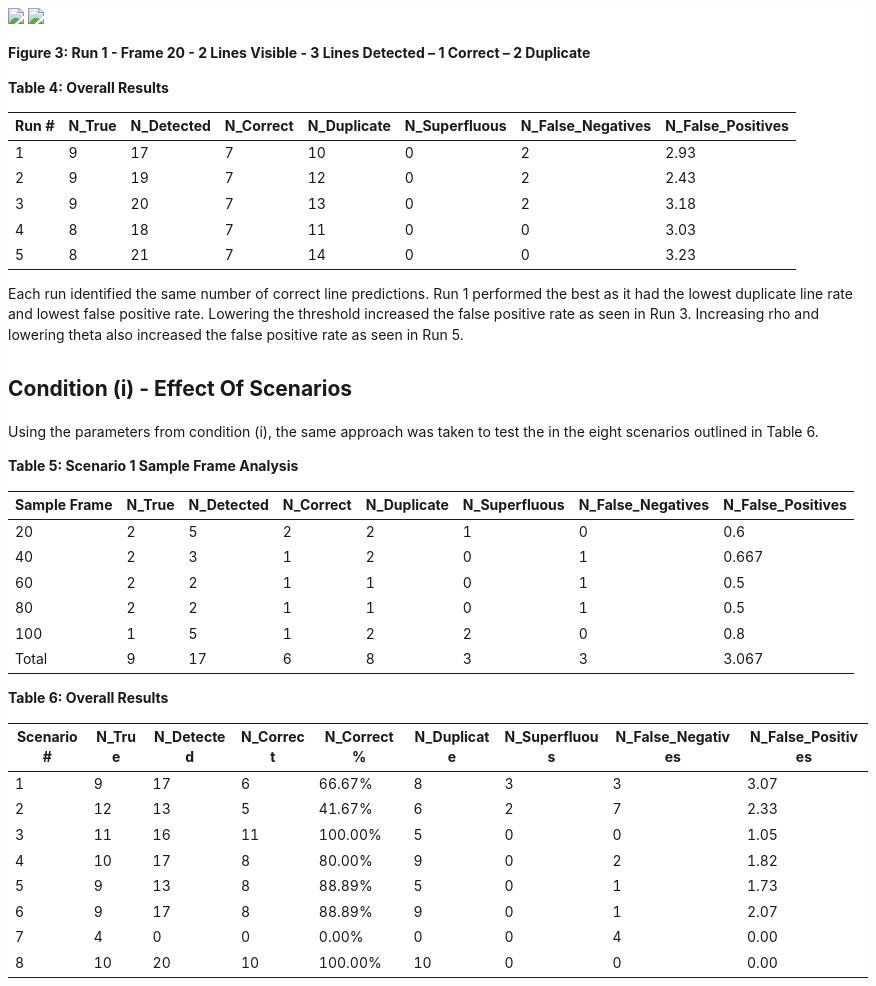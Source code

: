 ![](RackMultipart20211203-4-1n4bcgn_html_750d2f4af24c41f.jpg) ![](RackMultipart20211203-4-1n4bcgn_html_b5d7508652b6124c.jpg)

**Figure 3: Run 1 - Frame 20 - 2 Lines Visible - 3 Lines Detected – 1 Correct – 2 Duplicate**

**Table 4: Overall Results**

| **Run #** | **N\_True** | **N\_Detected** | **N\_Correct** | **N\_Duplicate** | **N\_Superfluous** | **N\_False\_Negatives** | **N\_False\_Positives** |
| --- | --- | --- | --- | --- | --- | --- | --- |
| 1 | 9 | 17 | 7 | 10 | 0 | 2 | 2.93 |
| 2 | 9 | 19 | 7 | 12 | 0 | 2 | 2.43 |
| 3 | 9 | 20 | 7 | 13 | 0 | 2 | 3.18 |
| 4 | 8 | 18 | 7 | 11 | 0 | 0 | 3.03 |
| 5 | 8 | 21 | 7 | 14 | 0 | 0 | 3.23 |

Each run identified the same number of correct line predictions. Run 1 performed the best as it had the lowest duplicate line rate and lowest false positive rate. Lowering the threshold increased the false positive rate as seen in Run 3. Increasing rho and lowering theta also increased the false positive rate as seen in Run 5.

## Condition (i) - Effect Of Scenarios

Using the parameters from condition (i), the same approach was taken to test the in the eight scenarios outlined in Table 6.

**Table 5: Scenario 1 Sample Frame Analysis**

| **Sample Frame** | **N\_True** | **N\_Detected** | **N\_Correct** | **N\_Duplicate** | **N\_Superfluous** | **N\_False\_Negatives** | **N\_False\_Positives** |
| --- | --- | --- | --- | --- | --- | --- | --- |
| 20 | 2 | 5 | 2 | 2 | 1 | 0 | 0.6 |
| 40 | 2 | 3 | 1 | 2 | 0 | 1 | 0.667 |
| 60 | 2 | 2 | 1 | 1 | 0 | 1 | 0.5 |
| 80 | 2 | 2 | 1 | 1 | 0 | 1 | 0.5 |
| 100 | 1 | 5 | 1 | 2 | 2 | 0 | 0.8 |
| Total | 9 | 17 | 6 | 8 | 3 | 3 | 3.067 |

**Table 6: Overall Results**

| **Scenario#** | **N\_True** | **N\_Detected** | **N\_Correct** | **N\_Correct %** | **N\_Duplicate** | **N\_Superfluous** | **N\_False\_Negatives** | **N\_False\_Positives** |
| --- | --- | --- | --- | --- | --- | --- | --- | --- |
| 1 | 9 | 17 | 6 | 66.67% | 8 | 3 | 3 | 3.07 |
| 2 | 12 | 13 | 5 | 41.67% | 6 | 2 | 7 | 2.33 |
| 3 | 11 | 16 | 11 | 100.00% | 5 | 0 | 0 | 1.05 |
| 4 | 10 | 17 | 8 | 80.00% | 9 | 0 | 2 | 1.82 |
| 5 | 9 | 13 | 8 | 88.89% | 5 | 0 | 1 | 1.73 |
| 6 | 9 | 17 | 8 | 88.89% | 9 | 0 | 1 | 2.07 |
| 7 | 4 | 0 | 0 | 0.00% | 0 | 0 | 4 | 0.00 |
| 8 | 10 | 20 | 10 | 100.00% | 10 | 0 | 0 | 0.00 |
